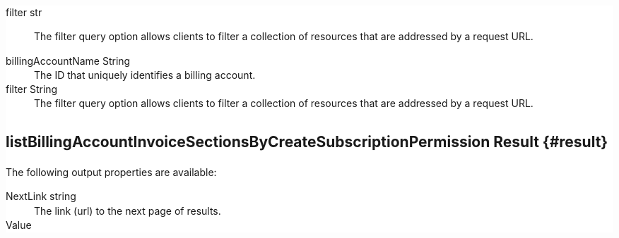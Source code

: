 <a data-swiftype-name="resource-property" data-swiftype-type="text" href="#filter_python" style="color: inherit; text-decoration: inherit;">filter</a>
</span>
        <span class="property-indicator"></span>
        <span class="property-type">str</span>
    </dt>
    <dd>The filter query option allows clients to filter a collection of resources that are addressed by a request URL.</dd></dl>
</pulumi-choosable>
</div>

<div>
<pulumi-choosable type="language" values="yaml">
<dl class="resources-properties"><dt class="property-required property-replacement"
            title="Required">
        <span id="billingaccountname_yaml">
<a data-swiftype-name="resource-property" data-swiftype-type="text" href="#billingaccountname_yaml" style="color: inherit; text-decoration: inherit;">billing<wbr>Account<wbr>Name</a>
</span>
        <span class="property-indicator"></span>
        <span class="property-type">String</span>
    </dt>
    <dd>The ID that uniquely identifies a billing account.</dd><dt class="property-optional"
            title="Optional">
        <span id="filter_yaml">
<a data-swiftype-name="resource-property" data-swiftype-type="text" href="#filter_yaml" style="color: inherit; text-decoration: inherit;">filter</a>
</span>
        <span class="property-indicator"></span>
        <span class="property-type">String</span>
    </dt>
    <dd>The filter query option allows clients to filter a collection of resources that are addressed by a request URL.</dd></dl>
</pulumi-choosable>
</div>




## listBillingAccountInvoiceSectionsByCreateSubscriptionPermission Result {#result}

The following output properties are available:



<div>
<pulumi-choosable type="language" values="csharp">
<dl class="resources-properties"><dt class="property-"
            title="">
        <span id="nextlink_csharp">
<a data-swiftype-name="resource-property" data-swiftype-type="text" href="#nextlink_csharp" style="color: inherit; text-decoration: inherit;">Next<wbr>Link</a>
</span>
        <span class="property-indicator"></span>
        <span class="property-type">string</span>
    </dt>
    <dd>The link (url) to the next page of results.</dd><dt class="property-"
            title="">
        <span id="value_csharp">
<a data-swiftype-name="resource-property" data-swiftype-type="text" href="#value_csharp" style="color: inherit; text-decoration: inherit;">Value</a>
</span>
        <span class="property-indicator"></span>